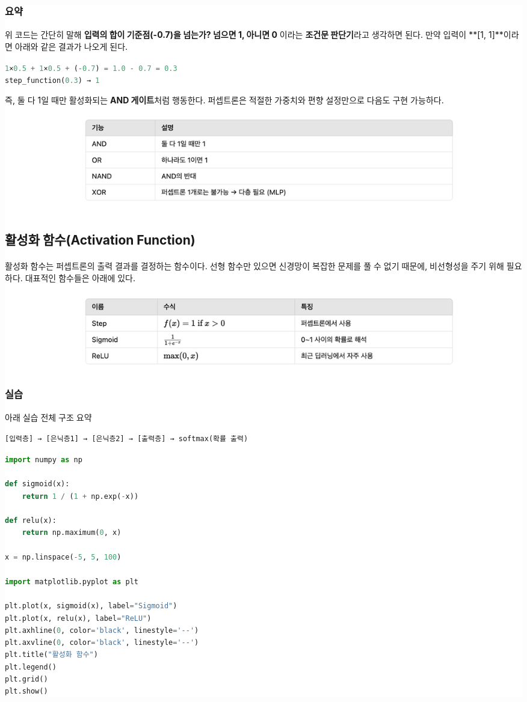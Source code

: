 ### 요약
 위 코드는 간단히 말해 **입력의 합이 기준점(-0.7)을 넘는가? 넘으면 1, 아니면 0** 이라는 **조건문 판단기**라고 생각하면 된다. 만약 입력이 **[1, 1]**이라면 아래와 같은 결과가 나오게 된다.

```py
1×0.5 + 1×0.5 + (-0.7) = 1.0 - 0.7 = 0.3
step_function(0.3) → 1
```

 즉, 둘 다 1일 때만 활성화되는 **AND 게이트**처럼 행동한다.
 퍼셉트론은 적절한 가중치와 편향 설정만으로 다음도 구현 가능하다.

![Alt text](/assets/DeepLearningImg/percemtron_logical.png)

## 활성화 함수(Activation Function)
 활성화 함수는 퍼셉트론의 출력 결과를 결정하는 함수이다. 선형 함수만 있으면 신경망이 복잡한 문제를 풀 수 없기 때문에, 비선형성을 주기 위해 필요하다. 대표적인 함수들은 아래에 있다.

 ![Alt text](/assets/DeepLearningImg/ActivateFunc.png)

### 실습
 
 아래 실습 전체 구조 요약

```
[입력층] → [은닉층1] → [은닉층2] → [출력층] → softmax(확률 출력)
```

```py
import numpy as np

def sigmoid(x):
    return 1 / (1 + np.exp(-x))

def relu(x):
    return np.maximum(0, x)

x = np.linspace(-5, 5, 100)

import matplotlib.pyplot as plt

plt.plot(x, sigmoid(x), label="Sigmoid")
plt.plot(x, relu(x), label="ReLU")
plt.axhline(0, color='black', linestyle='--')
plt.axvline(0, color='black', linestyle='--')
plt.title("활성화 함수")
plt.legend()
plt.grid()
plt.show()
```
